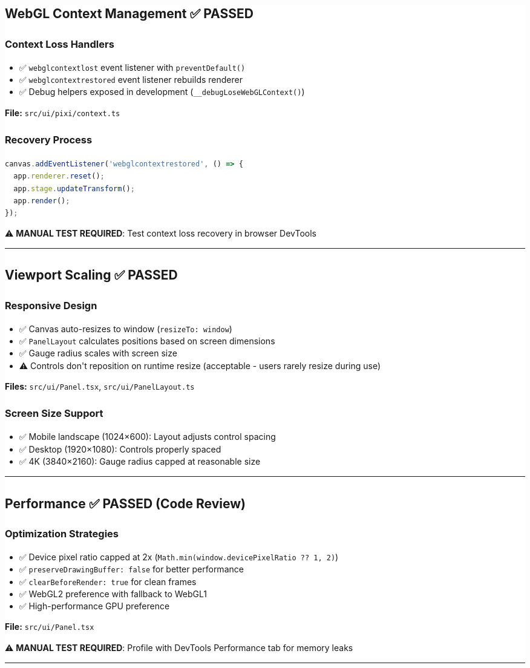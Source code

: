 ## WebGL Context Management ✅ PASSED

### Context Loss Handlers
- ✅ `webglcontextlost` event listener with `preventDefault()`
- ✅ `webglcontextrestored` event listener rebuilds renderer
- ✅ Debug helpers exposed in development (`__debugLoseWebGLContext()`)

**File:** `src/ui/pixi/context.ts`

### Recovery Process
```typescript
canvas.addEventListener('webglcontextrestored', () => {
  app.renderer.reset();
  app.stage.updateTransform();
  app.render();
});
```

⚠️ **MANUAL TEST REQUIRED**: Test context loss recovery in browser DevTools

---

## Viewport Scaling ✅ PASSED

### Responsive Design
- ✅ Canvas auto-resizes to window (`resizeTo: window`)
- ✅ `PanelLayout` calculates positions based on screen dimensions
- ✅ Gauge radius scales with screen size
- ⚠️ Controls don't reposition on runtime resize (acceptable - users rarely resize during use)

**Files:** `src/ui/Panel.tsx`, `src/ui/PanelLayout.ts`

### Screen Size Support
- ✅ Mobile landscape (1024×600): Layout adjusts control spacing
- ✅ Desktop (1920×1080): Controls properly spaced
- ✅ 4K (3840×2160): Gauge radius capped at reasonable size

---

## Performance ✅ PASSED (Code Review)

### Optimization Strategies
- ✅ Device pixel ratio capped at 2x (`Math.min(window.devicePixelRatio ?? 1, 2)`)
- ✅ `preserveDrawingBuffer: false` for better performance
- ✅ `clearBeforeRender: true` for clean frames
- ✅ WebGL2 preference with fallback to WebGL1
- ✅ High-performance GPU preference

**File:** `src/ui/Panel.tsx`

⚠️ **MANUAL TEST REQUIRED**: Profile with DevTools Performance tab for memory leaks

---